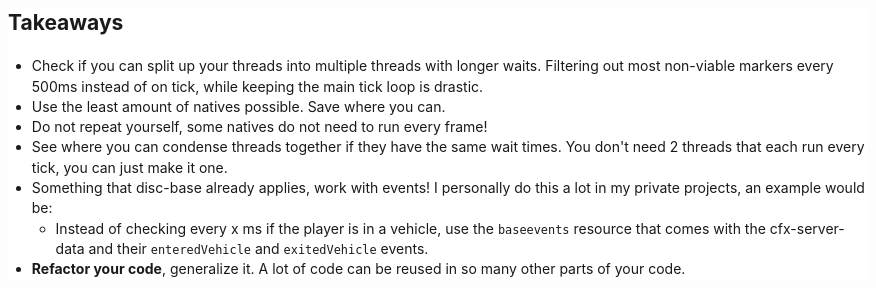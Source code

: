 ## Takeaways

* Check if you can split up your threads into multiple threads with longer waits. Filtering out most non-viable markers every 500ms instead of on tick, while keeping the main tick loop is drastic.
* Use the least amount of natives possible. Save where you can.
* Do not repeat yourself, some natives do not need to run every frame!
* See where you can condense threads together if they have the same wait times. You don't need 2 threads that each run every tick, you can just make it one.
* Something that disc-base already applies, work with events! I personally do this a lot in my private projects, an example would be:
  * Instead of checking every x ms if the player is in a vehicle, use the `baseevents` resource that comes with the cfx-server-data and their `enteredVehicle` and `exitedVehicle` events.
* **Refactor your code**, generalize it. A lot of code can be reused in so many other parts of your code.
